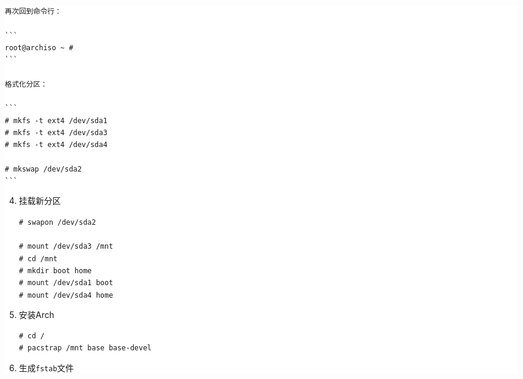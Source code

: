     再次回到命令行：

    ```
    root@archiso ~ #
    ```

    格式化分区：

    ```
    # mkfs -t ext4 /dev/sda1
    # mkfs -t ext4 /dev/sda3
    # mkfs -t ext4 /dev/sda4

    # mkswap /dev/sda2
    ```

4. 挂载新分区

    ```
    # swapon /dev/sda2

    # mount /dev/sda3 /mnt
    # cd /mnt
    # mkdir boot home
    # mount /dev/sda1 boot
    # mount /dev/sda4 home
    ```

5. 安装Arch

    ```
    # cd /
    # pacstrap /mnt base base-devel
    ```

6. 生成`fstab`文件
